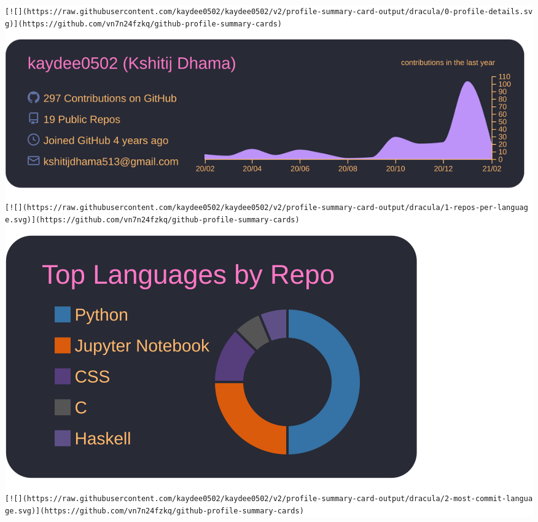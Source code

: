 
```
[![](https://raw.githubusercontent.com/kaydee0502/kaydee0502/v2/profile-summary-card-output/dracula/0-profile-details.svg)](https://github.com/vn7n24fzkq/github-profile-summary-cards)
```
![](https://raw.githubusercontent.com/kaydee0502/kaydee0502/v2/profile-summary-card-output/dracula/0-profile-details.svg)


```
[![](https://raw.githubusercontent.com/kaydee0502/kaydee0502/v2/profile-summary-card-output/dracula/1-repos-per-language.svg)](https://github.com/vn7n24fzkq/github-profile-summary-cards)
```
![](https://raw.githubusercontent.com/kaydee0502/kaydee0502/v2/profile-summary-card-output/dracula/1-repos-per-language.svg)


```
[![](https://raw.githubusercontent.com/kaydee0502/kaydee0502/v2/profile-summary-card-output/dracula/2-most-commit-language.svg)](https://github.com/vn7n24fzkq/github-profile-summary-cards)
```